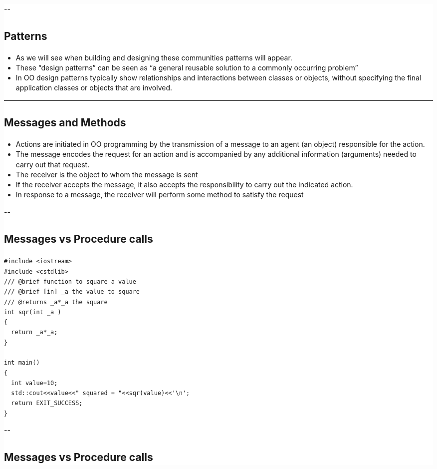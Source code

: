 --

## Patterns
- As we will see when building and designing these communities patterns will appear.
- These “design patterns” can be seen as “a general reusable solution to a commonly occurring problem”
- In OO design patterns typically show relationships and interactions between classes or objects, without specifying the final application classes or objects that are involved.

---

## Messages and Methods
- Actions are initiated in OO programming by the transmission of a message to an agent (an object) responsible for the action.
- The message encodes the request for an action and is accompanied by any additional information (arguments) needed to carry out that request.
- The receiver is the object to whom the message is sent
- If the receiver accepts the message, it also accepts the responsibility to carry out the indicated action.
- In response to a message, the receiver will perform some method to satisfy the request

--

## Messages vs Procedure calls

```
#include <iostream>
#include <cstdlib>
/// @brief function to square a value 
/// @brief [in] _a the value to square 
/// @returns _a*_a the square
int sqr(int _a )
{
  return _a*_a; 
}

int main() 
{
  int value=10;
  std::cout<<value<<" squared = "<<sqr(value)<<'\n';
  return EXIT_SUCCESS; 
}
```

--

## Messages vs Procedure calls

<div class="stretch">
<iframe src="proc.html" style="border:0px #FFFFFF solid;" name="code" scrolling="yes" frameborder="1" marginheight="0px" marginwidth="0px" height="100%" width="100%"></iframe>
</div>
